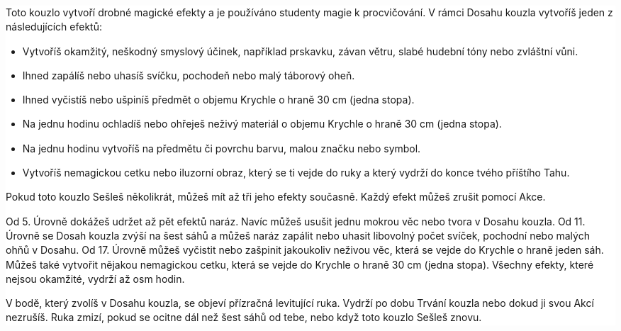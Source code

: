 <spell
    title="Kejkle"
    rulebook="Jeskyně a draci"
    school="Transmutace"
    level="0"
    casting="1 Akce"
    range="2 sáhy"
    components="V, P"
    duration="až 1 hodina"
    classes="Bard, Čaroděj, Černokněžník, Kouzelník"
    >

Toto kouzlo vytvoří drobné magické efekty a je používáno studenty magie k procvičování. V rámci Dosahu kouzla vytvoříš jeden z následujících efektů:

* Vytvoříš okamžitý, neškodný smyslový účinek, například prskavku, závan větru, slabé hudební tóny nebo zvláštní vůni.

* Ihned zapálíš nebo uhasíš svíčku, pochodeň nebo malý táborový oheň.

* Ihned vyčistíš nebo ušpiníš předmět o objemu Krychle o hraně 30 cm (jedna stopa).

* Na jednu hodinu ochladíš nebo ohřeješ neživý materiál o objemu Krychle o hraně 30 cm (jedna stopa).

* Na jednu hodinu vytvoříš na předmětu či povrchu barvu, malou značku nebo symbol.

* Vytvoříš nemagickou cetku nebo iluzorní obraz, který se ti vejde do ruky a který vydrží do konce tvého příštího Tahu.

Pokud toto kouzlo Sešleš několikrát, můžeš mít až tři jeho efekty současně. Každý efekt můžeš zrušit pomocí Akce.

Od 5. Úrovně dokážeš udržet až pět efektů naráz. Navíc můžeš usušit jednu mokrou věc nebo tvora v Dosahu kouzla. Od 11. Úrovně se Dosah kouzla zvýší na šest sáhů a můžeš naráz zapálit nebo uhasit libovolný počet svíček, pochodní nebo malých ohňů v Dosahu. Od 17. Úrovně můžeš vyčistit nebo zašpinit jakoukoliv neživou věc, která se vejde do Krychle o hraně jeden sáh. Můžeš také vytvořit nějakou nemagickou cetku, která se vejde do Krychle o hraně 30 cm (jedna stopa). Všechny efekty, které nejsou okamžité, vydrží až osm hodin.
</spell>

<spell
    title="Mágova ruka"
    rulebook="Jeskyně a draci"
    school="Vyvolávání"
    level="0"
    casting="1 Akce"
    range="6 sáhů"
    components="V, P"
    duration="1 minuta"
    classes="Bard, Čaroděj, Černokněžník, Kouzelník"
    >

V bodě, který zvolíš v Dosahu kouzla, se objeví přízračná levitující ruka. Vydrží po dobu Trvání kouzla nebo dokud ji svou Akcí nezrušíš. Ruka zmizí, pokud se ocitne dál než šest sáhů od tebe, nebo když toto kouzlo Sešleš znovu.

